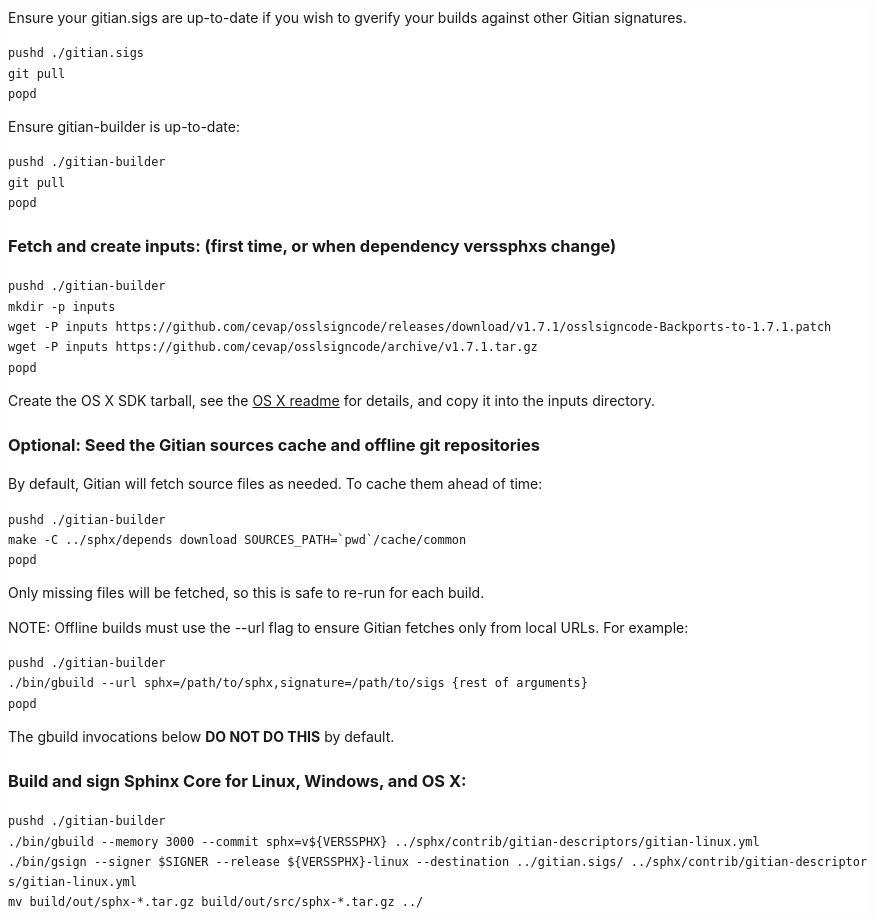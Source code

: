 Ensure your gitian.sigs are up-to-date if you wish to gverify your builds against other Gitian signatures.

    pushd ./gitian.sigs
    git pull
    popd

Ensure gitian-builder is up-to-date:

    pushd ./gitian-builder
    git pull
    popd

### Fetch and create inputs: (first time, or when dependency verssphxs change)

    pushd ./gitian-builder
    mkdir -p inputs
    wget -P inputs https://github.com/cevap/osslsigncode/releases/download/v1.7.1/osslsigncode-Backports-to-1.7.1.patch
    wget -P inputs https://github.com/cevap/osslsigncode/archive/v1.7.1.tar.gz
    popd

Create the OS X SDK tarball, see the [OS X readme](README_osx.md) for details, and copy it into the inputs directory.

### Optional: Seed the Gitian sources cache and offline git repositories

By default, Gitian will fetch source files as needed. To cache them ahead of time:

    pushd ./gitian-builder
    make -C ../sphx/depends download SOURCES_PATH=`pwd`/cache/common
    popd

Only missing files will be fetched, so this is safe to re-run for each build.

NOTE: Offline builds must use the --url flag to ensure Gitian fetches only from local URLs. For example:

    pushd ./gitian-builder
    ./bin/gbuild --url sphx=/path/to/sphx,signature=/path/to/sigs {rest of arguments}
    popd

The gbuild invocations below <b>DO NOT DO THIS</b> by default.

### Build and sign Sphinx Core for Linux, Windows, and OS X:

    pushd ./gitian-builder
    ./bin/gbuild --memory 3000 --commit sphx=v${VERSSPHX} ../sphx/contrib/gitian-descriptors/gitian-linux.yml
    ./bin/gsign --signer $SIGNER --release ${VERSSPHX}-linux --destination ../gitian.sigs/ ../sphx/contrib/gitian-descriptors/gitian-linux.yml
    mv build/out/sphx-*.tar.gz build/out/src/sphx-*.tar.gz ../
